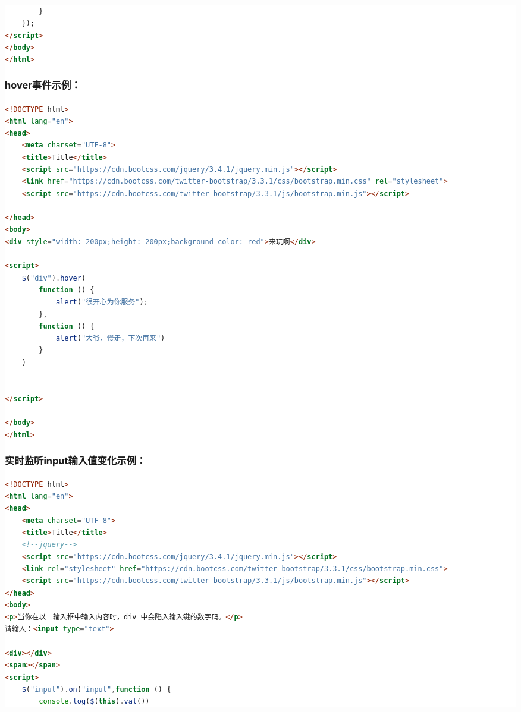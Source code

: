 ```html
        }
    });
</script>
</body>
</html>
```

### hover事件示例：

```html
<!DOCTYPE html>
<html lang="en">
<head>
    <meta charset="UTF-8">
    <title>Title</title>
    <script src="https://cdn.bootcss.com/jquery/3.4.1/jquery.min.js"></script>
    <link href="https://cdn.bootcss.com/twitter-bootstrap/3.3.1/css/bootstrap.min.css" rel="stylesheet">
    <script src="https://cdn.bootcss.com/twitter-bootstrap/3.3.1/js/bootstrap.min.js"></script>

</head>
<body>
<div style="width: 200px;height: 200px;background-color: red">来玩啊</div>

<script>
    $("div").hover(
        function () {
            alert("很开心为你服务");
        },
        function () {
            alert("大爷，慢走，下次再来")
        }
    )


</script>

</body>
</html>
```

### 实时监听input输入值变化示例：

```html
<!DOCTYPE html>
<html lang="en">
<head>
    <meta charset="UTF-8">
    <title>Title</title>
    <!--jquery-->
    <script src="https://cdn.bootcss.com/jquery/3.4.1/jquery.min.js"></script>
    <link rel="stylesheet" href="https://cdn.bootcss.com/twitter-bootstrap/3.3.1/css/bootstrap.min.css">
    <script src="https://cdn.bootcss.com/twitter-bootstrap/3.3.1/js/bootstrap.min.js"></script>
</head>
<body>
<p>当你在以上输入框中输入内容时，div 中会陷入输入键的数字码。</p>
请输入：<input type="text">

<div></div>
<span></span>
<script>
    $("input").on("input",function () {
        console.log($(this).val())
```